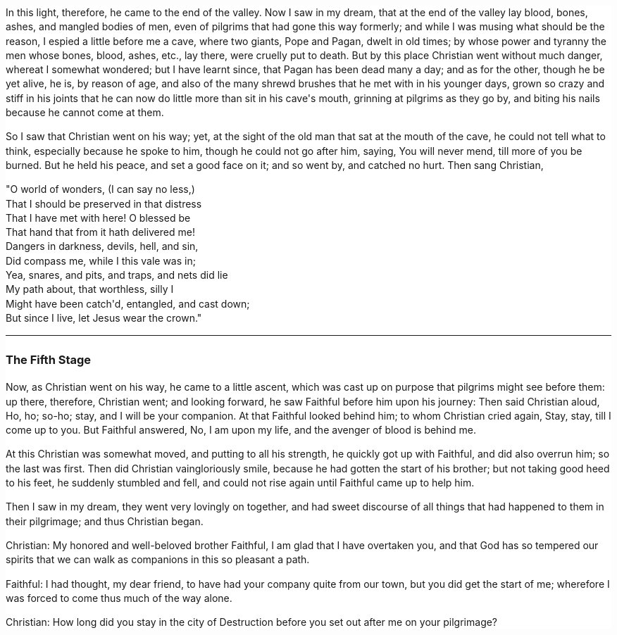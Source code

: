 In this light, therefore, he came to the end of the valley. Now I saw in my dream, that at the end of the valley lay blood, bones, ashes, and mangled bodies of men, even of pilgrims that had gone this way formerly; and while I was musing what should be the reason, I espied a little before me a cave, where two giants, Pope and Pagan, dwelt in old times; by whose power and tyranny the men whose bones, blood, ashes, etc., lay there, were cruelly put to death. But by this place Christian went without much danger, whereat I somewhat wondered; but I have learnt since, that Pagan has been dead many a day; and as for the other, though he be yet alive, he is, by reason of age, and also of the many shrewd brushes that he met with in his younger days, grown so crazy and stiff in his joints that he can now do little more than sit in his cave's mouth, grinning at pilgrims as they go by, and biting his nails because he cannot come at them.

So I saw that Christian went on his way; yet, at the sight of the old man that sat at the mouth of the cave, he could not tell what to think, especially because he spoke to him, though he could not go after him, saying, You will never mend, till more of you be burned. But he held his peace, and set a good face on it; and so went by, and catched no hurt. Then sang Christian,

"O world of wonders, (I can say no less,)  
That I should be preserved in that distress  
That I have met with here! O blessed be  
That hand that from it hath delivered me!  
Dangers in darkness, devils, hell, and sin,  
Did compass me, while I this vale was in;  
Yea, snares, and pits, and traps, and nets did lie  
My path about, that worthless, silly I  
Might have been catch'd, entangled, and cast down;  
But since I live, let Jesus wear the crown."  

***

<a name="c05"></a>

### The Fifth Stage

Now, as Christian went on his way, he came to a little ascent, which was cast up on purpose that pilgrims might see before them: up there, therefore, Christian went; and looking forward, he saw Faithful before him upon his journey: Then said Christian aloud, Ho, ho; so-ho; stay, and I will be your companion. At that Faithful looked behind him; to whom Christian cried again, Stay, stay, till I come up to you. But Faithful answered, No, I am upon my life, and the avenger of blood is behind me.

At this Christian was somewhat moved, and putting to all his strength, he quickly got up with Faithful, and did also overrun him; so the last was first. Then did Christian vaingloriously smile, because he had gotten the start of his brother; but not taking good heed to his feet, he suddenly stumbled and fell, and could not rise again until Faithful came up to help him.

Then I saw in my dream, they went very lovingly on together, and had sweet discourse of all things that had happened to them in their pilgrimage; and thus Christian began.

Christian: My honored and well-beloved brother Faithful, I am glad that I have overtaken you, and that God has so tempered our spirits that we can walk as companions in this so pleasant a path.

Faithful: I had thought, my dear friend, to have had your company quite from our town, but you did get the start of me; wherefore I was forced to come thus much of the way alone.

Christian: How long did you stay in the city of Destruction before you set out after me on your pilgrimage?
